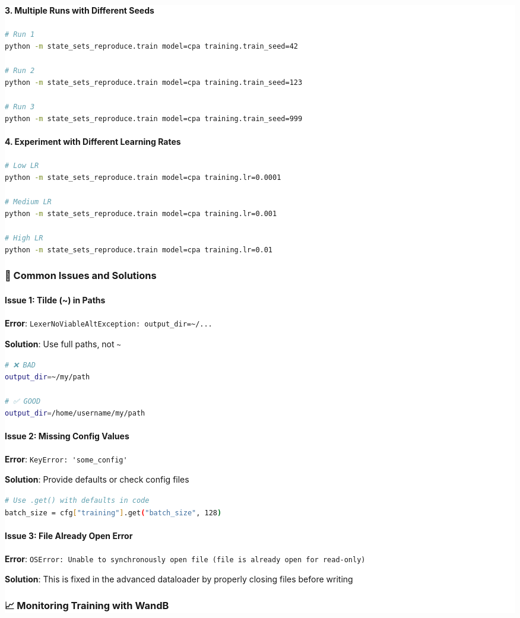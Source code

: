 #### 3. Multiple Runs with Different Seeds
```bash
# Run 1
python -m state_sets_reproduce.train model=cpa training.train_seed=42

# Run 2
python -m state_sets_reproduce.train model=cpa training.train_seed=123

# Run 3
python -m state_sets_reproduce.train model=cpa training.train_seed=999
```

#### 4. Experiment with Different Learning Rates
```bash
# Low LR
python -m state_sets_reproduce.train model=cpa training.lr=0.0001

# Medium LR
python -m state_sets_reproduce.train model=cpa training.lr=0.001

# High LR
python -m state_sets_reproduce.train model=cpa training.lr=0.01
```

### 🐛 Common Issues and Solutions

#### Issue 1: Tilde (~) in Paths
**Error**: `LexerNoViableAltException: output_dir=~/...`

**Solution**: Use full paths, not `~`
```bash
# ❌ BAD
output_dir=~/my/path

# ✅ GOOD
output_dir=/home/username/my/path
```

#### Issue 2: Missing Config Values
**Error**: `KeyError: 'some_config'`

**Solution**: Provide defaults or check config files
```bash
# Use .get() with defaults in code
batch_size = cfg["training"].get("batch_size", 128)
```

#### Issue 3: File Already Open Error
**Error**: `OSError: Unable to synchronously open file (file is already open for read-only)`

**Solution**: This is fixed in the advanced dataloader by properly closing files before writing

### 📈 Monitoring Training with WandB
